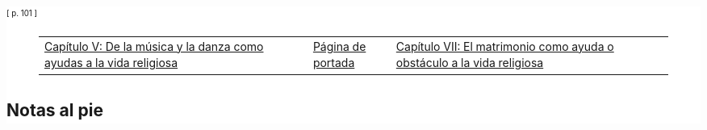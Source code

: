 <span id="p101"><sup><small>[ p. 101 ]</small></sup></span>



<figure class="table chapter-navigator">
  <table>
    <tbody>
      <tr>
        <td>
        <a href="/es/book/Islam/The_Alchemy_of_Happiness/5">
          <span class="mdi mdi-arrow-left-drop-circle"></span><span class="pl-2">Capítulo V: De la música y la danza como ayudas a la vida religiosa</span>
        </a>
        </td>
        <td>
        <a href="/es/book/Islam/The_Alchemy_of_Happiness">
          <span class="mdi mdi-book-open-variant"></span><span class="pl-2">Página de portada</span>
        </a>
        </td>
        <td>
        <a href="/es/book/Islam/The_Alchemy_of_Happiness/7">
          <span class="pr-2">Capítulo VII: El matrimonio como ayuda o obstáculo a la vida religiosa</span><span class="mdi mdi-arrow-right-drop-circle"></span>
        </a>
        </td>
      </tr>
    </tbody>
  </table>
</figure>

## Notas al pie

[^1]: Un musulmán está obligado por el Corán a devolver el saludo de un musulmán.

[^2]: Frase coránica para los justos.

[^3]: Dos de estos están unidos a cada hombre.

[^4]: El rosario musulmán consta de noventa y nueve cuentas, cada una de las cuales representa un nombre de Dios.